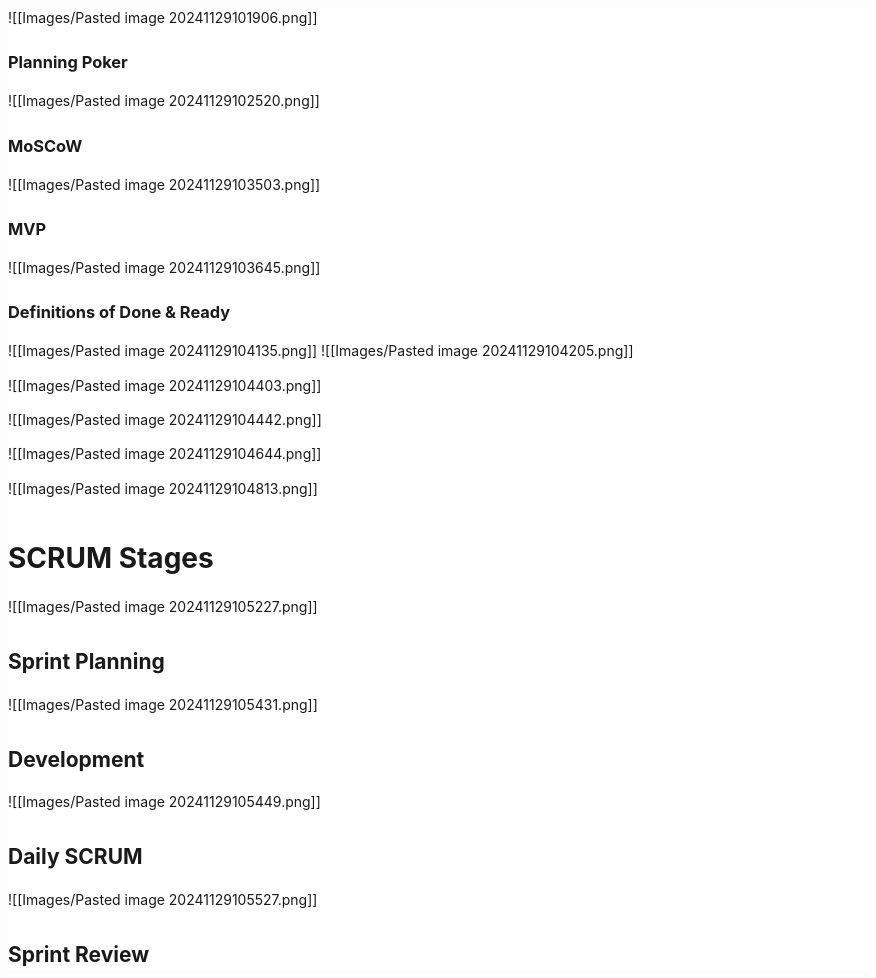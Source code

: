 ![[Images/Pasted image 20241129101906.png]]

### Planning Poker

![[Images/Pasted image 20241129102520.png]]

### MoSCoW

![[Images/Pasted image 20241129103503.png]]

### MVP

![[Images/Pasted image 20241129103645.png]]

### Definitions of Done & Ready

![[Images/Pasted image 20241129104135.png]]
![[Images/Pasted image 20241129104205.png]]

![[Images/Pasted image 20241129104403.png]]

![[Images/Pasted image 20241129104442.png]]

![[Images/Pasted image 20241129104644.png]]

![[Images/Pasted image 20241129104813.png]]

# SCRUM Stages

![[Images/Pasted image 20241129105227.png]]

## Sprint Planning

![[Images/Pasted image 20241129105431.png]]

## Development

![[Images/Pasted image 20241129105449.png]]

## Daily SCRUM

![[Images/Pasted image 20241129105527.png]]

## Sprint Review
